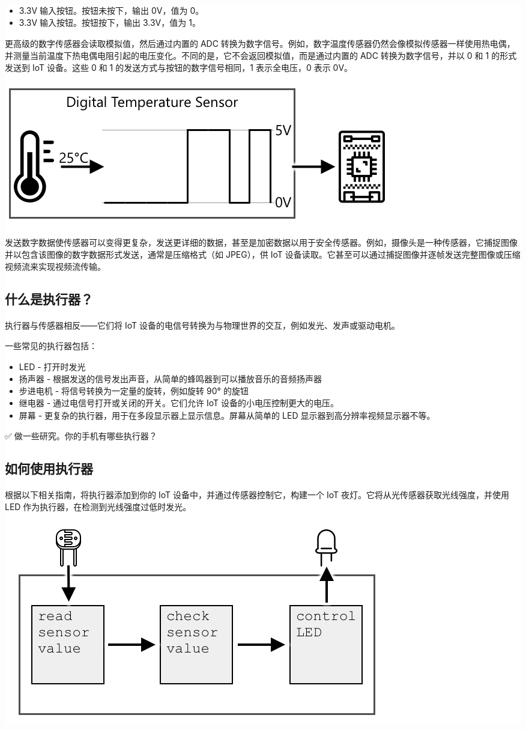 * 3.3V 输入按钮。按钮未按下，输出 0V，值为 0。
* 3.3V 输入按钮。按钮按下，输出 3.3V，值为 1。

更高级的数字传感器会读取模拟值，然后通过内置的 ADC 转换为数字信号。例如，数字温度传感器仍然会像模拟传感器一样使用热电偶，并测量当前温度下热电偶电阻引起的电压变化。不同的是，它不会返回模拟值，而是通过内置的 ADC 转换为数字信号，并以 0 和 1 的形式发送到 IoT 设备。这些 0 和 1 的发送方式与按钮的数字信号相同，1 表示全电压，0 表示 0V。

![一个数字温度传感器将模拟读数转换为二进制数据，0 表示 0 伏特，1 表示 5 伏特，然后发送到 IoT 设备](../../../../translated_images/temperature-as-digital.85004491b977bae1129707df107c0b19fe6fc6374210e9027e04acb34a640c78.zh.png)

发送数字数据使传感器可以变得更复杂，发送更详细的数据，甚至是加密数据以用于安全传感器。例如，摄像头是一种传感器，它捕捉图像并以包含该图像的数字数据形式发送，通常是压缩格式（如 JPEG），供 IoT 设备读取。它甚至可以通过捕捉图像并逐帧发送完整图像或压缩视频流来实现视频流传输。

## 什么是执行器？

执行器与传感器相反——它们将 IoT 设备的电信号转换为与物理世界的交互，例如发光、发声或驱动电机。

一些常见的执行器包括：

* LED - 打开时发光
* 扬声器 - 根据发送的信号发出声音，从简单的蜂鸣器到可以播放音乐的音频扬声器
* 步进电机 - 将信号转换为一定量的旋转，例如旋转 90° 的旋钮
* 继电器 - 通过电信号打开或关闭的开关。它们允许 IoT 设备的小电压控制更大的电压。
* 屏幕 - 更复杂的执行器，用于在多段显示器上显示信息。屏幕从简单的 LED 显示器到高分辨率视频显示器不等。

✅ 做一些研究。你的手机有哪些执行器？

## 如何使用执行器

根据以下相关指南，将执行器添加到你的 IoT 设备中，并通过传感器控制它，构建一个 IoT 夜灯。它将从光传感器获取光线强度，并使用 LED 作为执行器，在检测到光线强度过低时发光。

![作业流程图，显示读取和检查光线强度，并控制 LED](../../../../translated_images/assignment-1-flow.7552a51acb1a5ec858dca6e855cdbb44206434006df8ba3799a25afcdab1665d.zh.png)
